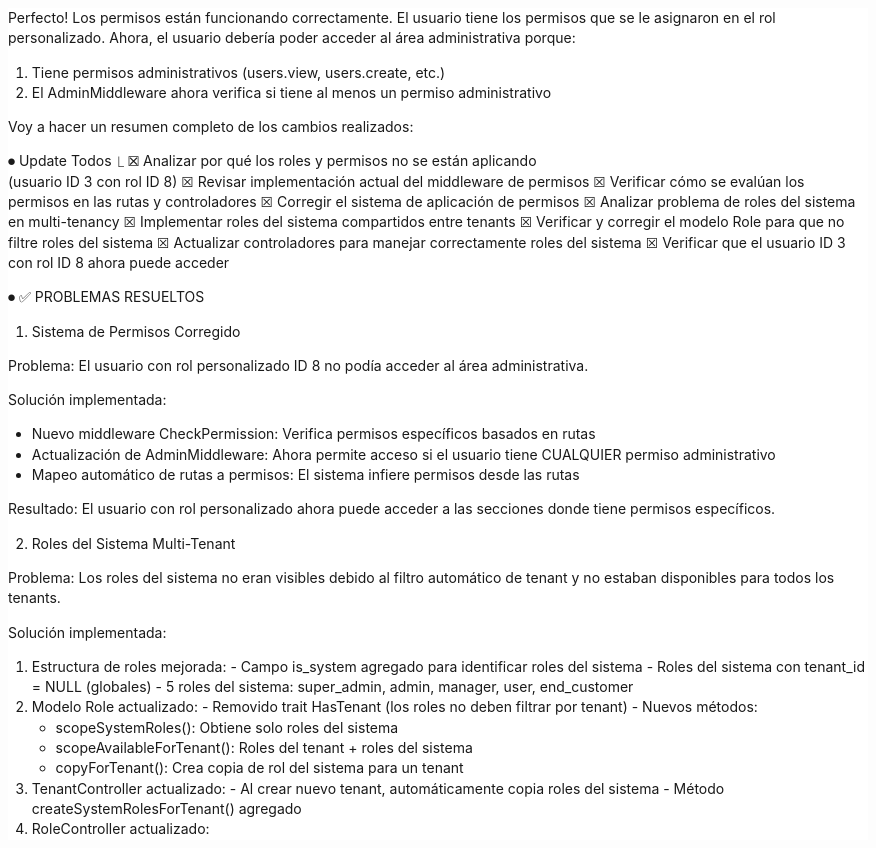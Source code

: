   Perfecto! Los permisos están funcionando correctamente. El usuario 
  tiene los permisos que se le asignaron en el rol personalizado. 
  Ahora, el usuario debería poder acceder al área administrativa 
  porque:
  1. Tiene permisos administrativos (users.view, users.create, etc.)
  2. El AdminMiddleware ahora verifica si tiene al menos un permiso 
  administrativo

  Voy a hacer un resumen completo de los cambios realizados:

⏺ Update Todos
  ⎿  ☒ Analizar por qué los roles y permisos no se están aplicando   
       (usuario ID 3 con rol ID 8)
     ☒ Revisar implementación actual del middleware de permisos
     ☒ Verificar cómo se evalúan los permisos en las rutas y 
       controladores
     ☒ Corregir el sistema de aplicación de permisos
     ☒ Analizar problema de roles del sistema en multi-tenancy
     ☒ Implementar roles del sistema compartidos entre tenants
     ☒ Verificar y corregir el modelo Role para que no filtre roles 
       del sistema
     ☒ Actualizar controladores para manejar correctamente roles del 
       sistema
     ☒ Verificar que el usuario ID 3 con rol ID 8 ahora puede acceder

⏺ ✅ PROBLEMAS RESUELTOS

  1. Sistema de Permisos Corregido

  Problema: El usuario con rol personalizado ID 8 no podía acceder al
   área administrativa.

  Solución implementada:
  - Nuevo middleware CheckPermission: Verifica permisos específicos
  basados en rutas
  - Actualización de AdminMiddleware: Ahora permite acceso si el
  usuario tiene CUALQUIER permiso administrativo
  - Mapeo automático de rutas a permisos: El sistema infiere permisos
   desde las rutas

  Resultado: El usuario con rol personalizado ahora puede acceder a
  las secciones donde tiene permisos específicos.

  2. Roles del Sistema Multi-Tenant

  Problema: Los roles del sistema no eran visibles debido al filtro
  automático de tenant y no estaban disponibles para todos los
  tenants.

  Solución implementada:

  1. Estructura de roles mejorada:
    - Campo is_system agregado para identificar roles del sistema
    - Roles del sistema con tenant_id = NULL (globales)
    - 5 roles del sistema: super_admin, admin, manager, user,
  end_customer
  2. Modelo Role actualizado:
    - Removido trait HasTenant (los roles no deben filtrar por
  tenant)
    - Nuevos métodos:
        - scopeSystemRoles(): Obtiene solo roles del sistema
      - scopeAvailableForTenant(): Roles del tenant + roles del
  sistema
      - copyForTenant(): Crea copia de rol del sistema para un tenant
  3. TenantController actualizado:
    - Al crear nuevo tenant, automáticamente copia roles del sistema
    - Método createSystemRolesForTenant() agregado
  4. RoleController actualizado: